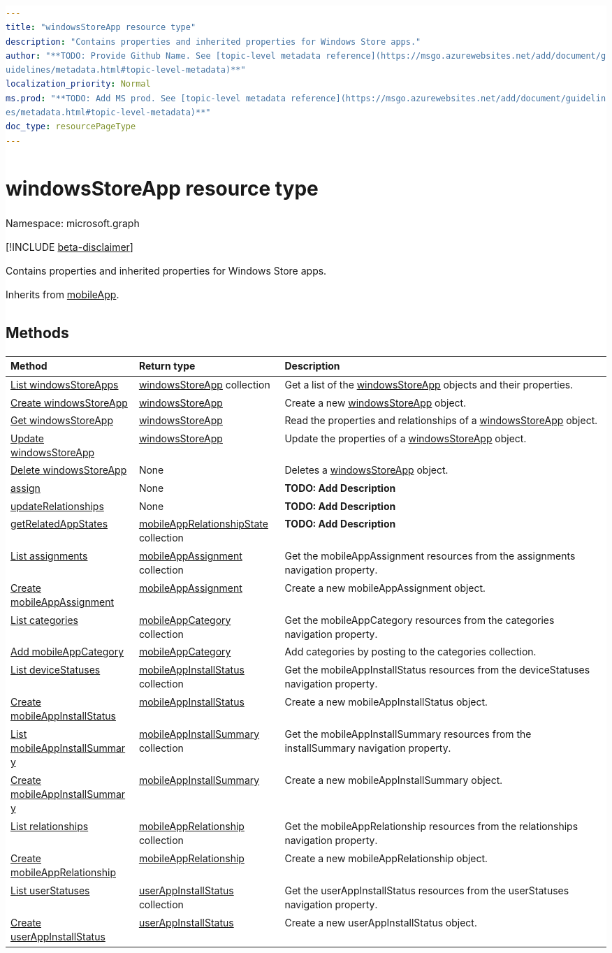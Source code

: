 ```yaml
---
title: "windowsStoreApp resource type"
description: "Contains properties and inherited properties for Windows Store apps."
author: "**TODO: Provide Github Name. See [topic-level metadata reference](https://msgo.azurewebsites.net/add/document/guidelines/metadata.html#topic-level-metadata)**"
localization_priority: Normal
ms.prod: "**TODO: Add MS prod. See [topic-level metadata reference](https://msgo.azurewebsites.net/add/document/guidelines/metadata.html#topic-level-metadata)**"
doc_type: resourcePageType
---
```


# windowsStoreApp resource type

Namespace: microsoft.graph

[!INCLUDE [beta-disclaimer](../../includes/beta-disclaimer.md)]

Contains properties and inherited properties for Windows Store apps.


Inherits from [mobileApp](../resources/mobileapp.md).

## Methods
|Method|Return type|Description|
|:---|:---|:---|
|[List windowsStoreApps](../api/windowsstoreapp-list.md)|[windowsStoreApp](../resources/windowsstoreapp.md) collection|Get a list of the [windowsStoreApp](../resources/windowsstoreapp.md) objects and their properties.|
|[Create windowsStoreApp](../api/windowsstoreapp-create.md)|[windowsStoreApp](../resources/windowsstoreapp.md)|Create a new [windowsStoreApp](../resources/windowsstoreapp.md) object.|
|[Get windowsStoreApp](../api/windowsstoreapp-get.md)|[windowsStoreApp](../resources/windowsstoreapp.md)|Read the properties and relationships of a [windowsStoreApp](../resources/windowsstoreapp.md) object.|
|[Update windowsStoreApp](../api/windowsstoreapp-update.md)|[windowsStoreApp](../resources/windowsstoreapp.md)|Update the properties of a [windowsStoreApp](../resources/windowsstoreapp.md) object.|
|[Delete windowsStoreApp](../api/windowsstoreapp-delete.md)|None|Deletes a [windowsStoreApp](../resources/windowsstoreapp.md) object.|
|[assign](../api/windowsstoreapp-assign.md)|None|**TODO: Add Description**|
|[updateRelationships](../api/windowsstoreapp-updaterelationships.md)|None|**TODO: Add Description**|
|[getRelatedAppStates](../api/windowsstoreapp-getrelatedappstates.md)|[mobileAppRelationshipState](../resources/mobileapprelationshipstate.md) collection|**TODO: Add Description**|
|[List assignments](../api/windowsstoreapp-list-assignments.md)|[mobileAppAssignment](../resources/mobileappassignment.md) collection|Get the mobileAppAssignment resources from the assignments navigation property.|
|[Create mobileAppAssignment](../api/windowsstoreapp-post-assignments.md)|[mobileAppAssignment](../resources/mobileappassignment.md)|Create a new mobileAppAssignment object.|
|[List categories](../api/windowsstoreapp-list-categories.md)|[mobileAppCategory](../resources/mobileappcategory.md) collection|Get the mobileAppCategory resources from the categories navigation property.|
|[Add mobileAppCategory](../api/windowsstoreapp-post-categories.md)|[mobileAppCategory](../resources/mobileappcategory.md)|Add categories by posting to the categories collection.|
|[List deviceStatuses](../api/windowsstoreapp-list-devicestatuses.md)|[mobileAppInstallStatus](../resources/mobileappinstallstatus.md) collection|Get the mobileAppInstallStatus resources from the deviceStatuses navigation property.|
|[Create mobileAppInstallStatus](../api/windowsstoreapp-post-devicestatuses.md)|[mobileAppInstallStatus](../resources/mobileappinstallstatus.md)|Create a new mobileAppInstallStatus object.|
|[List mobileAppInstallSummary](../api/windowsstoreapp-list-installsummary.md)|[mobileAppInstallSummary](../resources/mobileappinstallsummary.md) collection|Get the mobileAppInstallSummary resources from the installSummary navigation property.|
|[Create mobileAppInstallSummary](../api/windowsstoreapp-post-installsummary.md)|[mobileAppInstallSummary](../resources/mobileappinstallsummary.md)|Create a new mobileAppInstallSummary object.|
|[List relationships](../api/windowsstoreapp-list-relationships.md)|[mobileAppRelationship](../resources/mobileapprelationship.md) collection|Get the mobileAppRelationship resources from the relationships navigation property.|
|[Create mobileAppRelationship](../api/windowsstoreapp-post-relationships.md)|[mobileAppRelationship](../resources/mobileapprelationship.md)|Create a new mobileAppRelationship object.|
|[List userStatuses](../api/windowsstoreapp-list-userstatuses.md)|[userAppInstallStatus](../resources/userappinstallstatus.md) collection|Get the userAppInstallStatus resources from the userStatuses navigation property.|
|[Create userAppInstallStatus](../api/windowsstoreapp-post-userstatuses.md)|[userAppInstallStatus](../resources/userappinstallstatus.md)|Create a new userAppInstallStatus object.|
